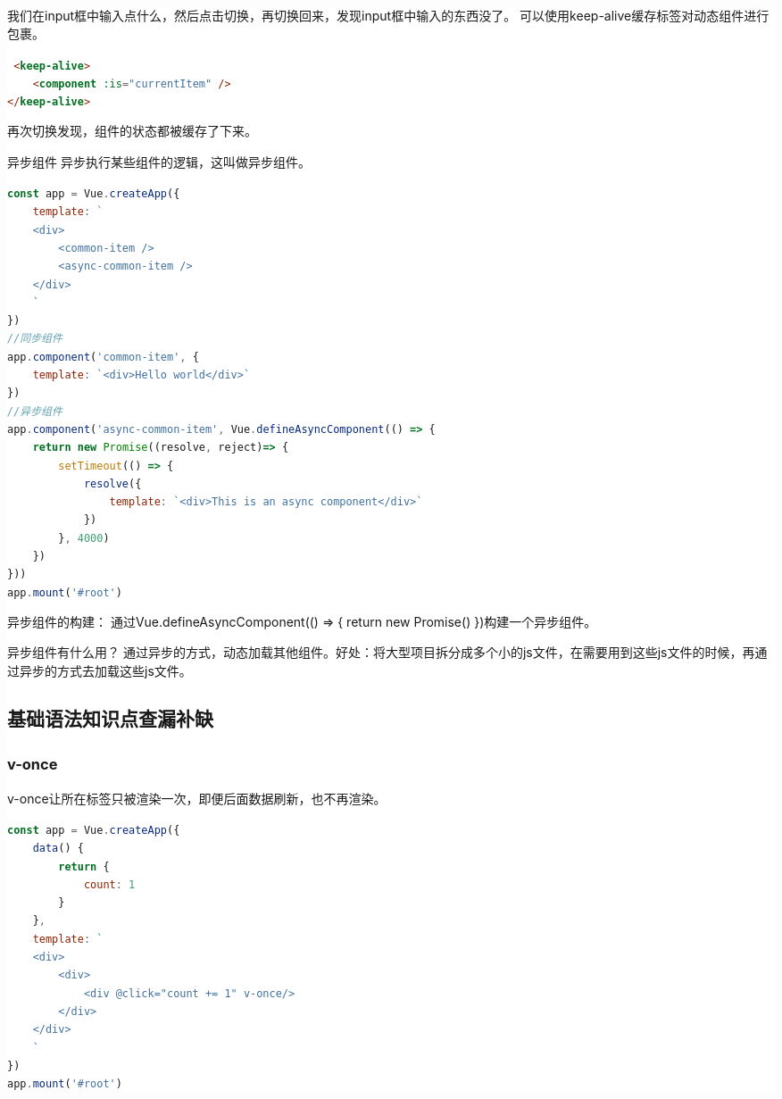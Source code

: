 我们在input框中输入点什么，然后点击切换，再切换回来，发现input框中输入的东西没了。
可以使用keep-alive缓存标签对动态组件进行包裹。
``` html
 <keep-alive>
    <component :is="currentItem" />
</keep-alive>
```
再次切换发现，组件的状态都被缓存了下来。

异步组件
异步执行某些组件的逻辑，这叫做异步组件。
``` js
const app = Vue.createApp({
    template: `
    <div>
        <common-item />
        <async-common-item />
    </div>
    `
})
//同步组件
app.component('common-item', {
    template: `<div>Hello world</div>`
})
//异步组件
app.component('async-common-item', Vue.defineAsyncComponent(() => {
    return new Promise((resolve, reject)=> {
        setTimeout(() => {
            resolve({
                template: `<div>This is an async component</div>`
            })
        }, 4000)
    })
}))
app.mount('#root')
```
异步组件的构建：
通过Vue.defineAsyncComponent(() => {
    return new Promise()
})构建一个异步组件。

异步组件有什么用？
通过异步的方式，动态加载其他组件。好处：将大型项目拆分成多个小的js文件，在需要用到这些js文件的时候，再通过异步的方式去加载这些js文件。



## 基础语法知识点查漏补缺
### v-once
v-once让所在标签只被渲染一次，即便后面数据刷新，也不再渲染。
``` js
const app = Vue.createApp({
    data() {
        return {
            count: 1
        }
    },
    template: `
    <div>
        <div>
            <div @click="count += 1" v-once/>
        </div>
    </div>
    `
})
app.mount('#root')
```